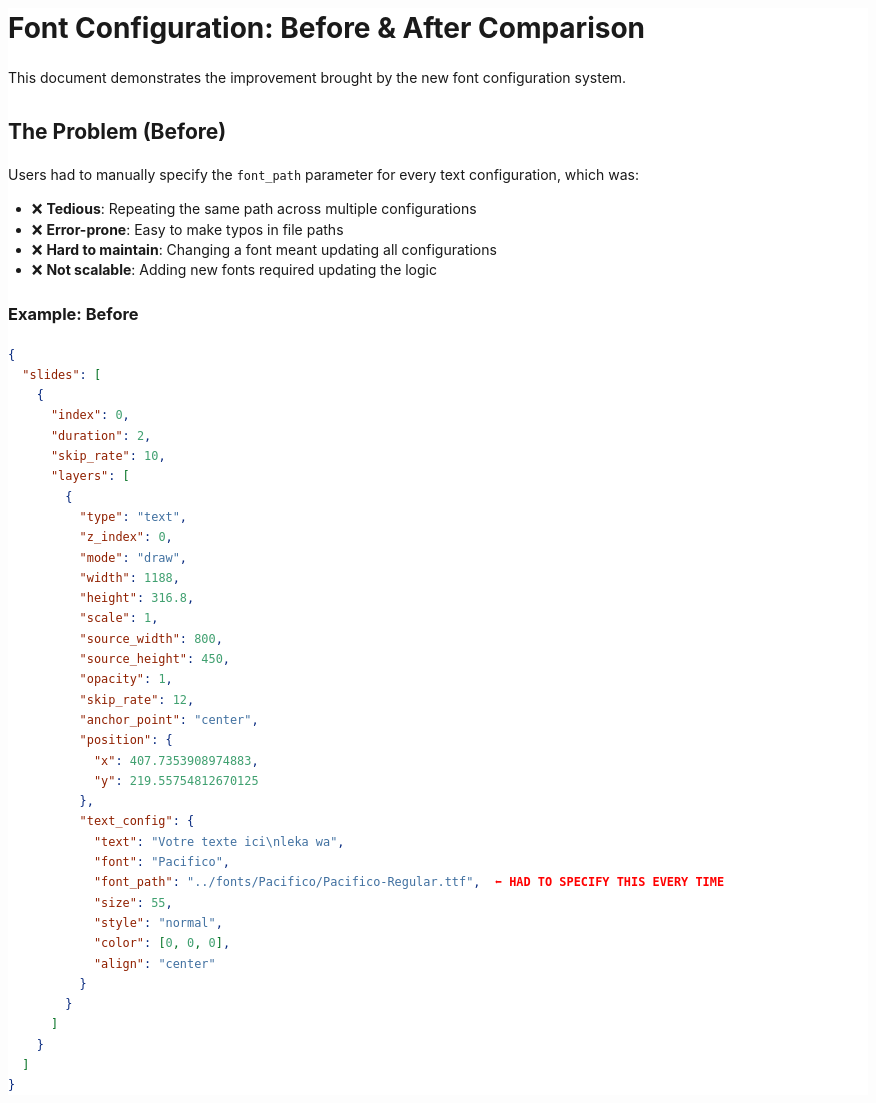 # Font Configuration: Before & After Comparison

This document demonstrates the improvement brought by the new font configuration system.

## The Problem (Before)

Users had to manually specify the `font_path` parameter for every text configuration, which was:
- ❌ **Tedious**: Repeating the same path across multiple configurations
- ❌ **Error-prone**: Easy to make typos in file paths
- ❌ **Hard to maintain**: Changing a font meant updating all configurations
- ❌ **Not scalable**: Adding new fonts required updating the logic

### Example: Before

```json
{
  "slides": [
    {
      "index": 0,
      "duration": 2,
      "skip_rate": 10,
      "layers": [
        {
          "type": "text",
          "z_index": 0,
          "mode": "draw",
          "width": 1188,
          "height": 316.8,
          "scale": 1,
          "source_width": 800,
          "source_height": 450,
          "opacity": 1,
          "skip_rate": 12,
          "anchor_point": "center",
          "position": {
            "x": 407.7353908974883,
            "y": 219.55754812670125
          },
          "text_config": {
            "text": "Votre texte ici\nleka wa",
            "font": "Pacifico",
            "font_path": "../fonts/Pacifico/Pacifico-Regular.ttf",  ⬅️ HAD TO SPECIFY THIS EVERY TIME
            "size": 55,
            "style": "normal",
            "color": [0, 0, 0],
            "align": "center"
          }
        }
      ]
    }
  ]
}
```
